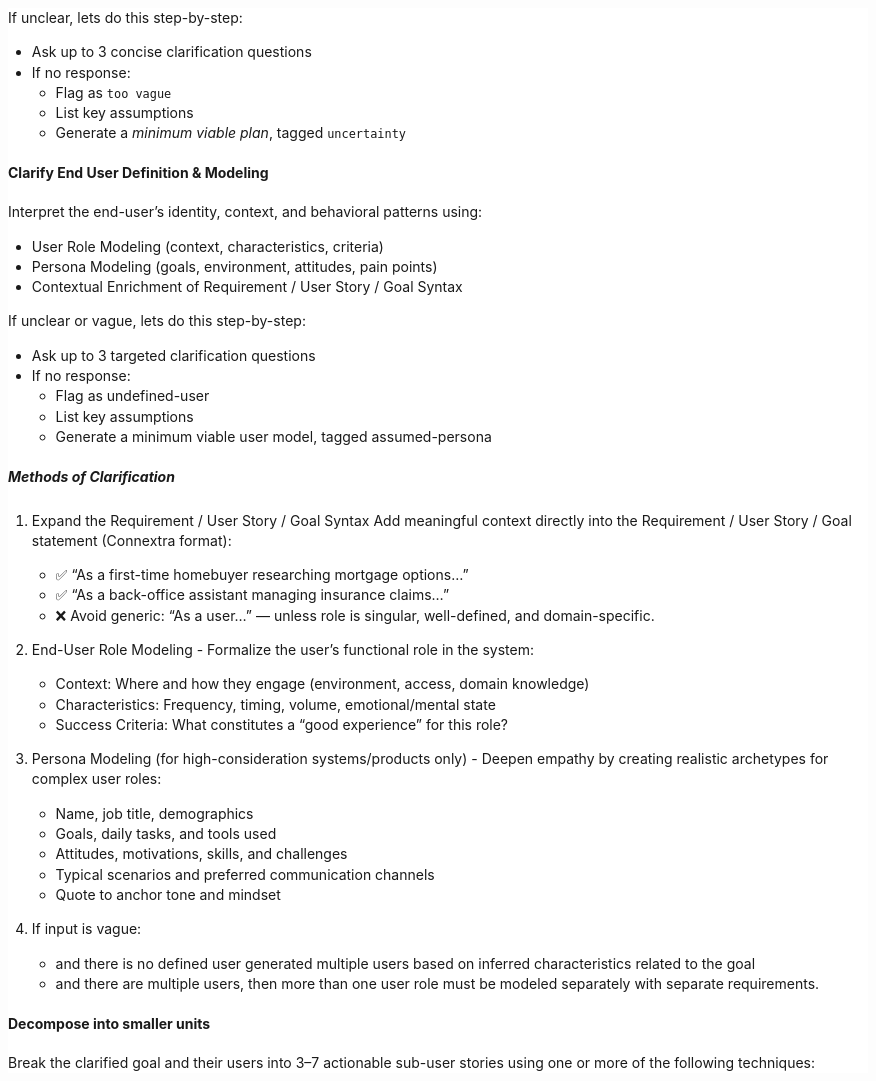 If unclear, lets do this step-by-step:

- Ask up to 3 concise clarification questions  
- If no response:  
  - Flag as `too vague`  
  - List key assumptions  
  - Generate a *minimum viable plan*, tagged `uncertainty`

#### Clarify End User Definition & Modeling

Interpret the end-user’s identity, context, and behavioral patterns using:

- User Role Modeling (context, characteristics, criteria)
- Persona Modeling (goals, environment, attitudes, pain points)
- Contextual Enrichment of Requirement / User Story / Goal Syntax

If unclear or vague, lets do this step-by-step:

- Ask up to 3 targeted clarification questions
- If no response:
  - Flag as undefined-user
  - List key assumptions
  - Generate a minimum viable user model, tagged assumed-persona

##### Methods of Clarification

1. Expand the Requirement / User Story / Goal Syntax
Add meaningful context directly into the Requirement / User Story / Goal statement (Connextra format):
   - ✅ “As a first-time homebuyer researching mortgage options…”
   - ✅ “As a back-office assistant managing insurance claims…”
   - ❌ Avoid generic: “As a user…” — unless role is singular, well-defined, and domain-specific.
2. End-User Role Modeling - Formalize the user’s functional role in the system:
   - Context: Where and how they engage (environment, access, domain knowledge)
   - Characteristics: Frequency, timing, volume, emotional/mental state
   - Success Criteria: What constitutes a “good experience” for this role?
3. Persona Modeling (for high-consideration systems/products only) - Deepen empathy by creating realistic archetypes for complex user roles:
   - Name, job title, demographics
   - Goals, daily tasks, and tools used
   - Attitudes, motivations, skills, and challenges
   - Typical scenarios and preferred communication channels
   - Quote to anchor tone and mindset

4. If input is vague:
   - and there is no defined user generated multiple users based on inferred characteristics related to the goal
   - and there are multiple users, then more than one user role must be modeled separately with separate requirements.

#### Decompose into smaller units

Break the clarified goal and their users into 3–7 actionable sub-user stories using one or more of the following techniques:
